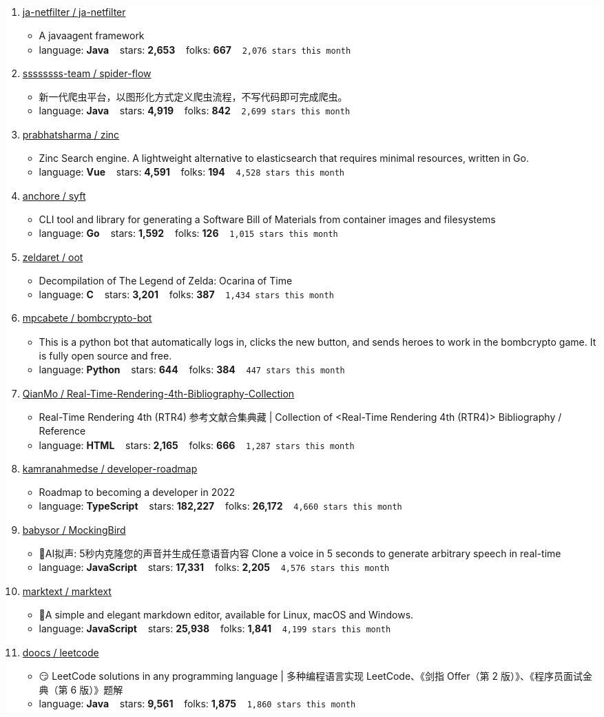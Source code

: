 1. [ja-netfilter / ja-netfilter](https://github.com/ja-netfilter/ja-netfilter)
    - A javaagent framework
    - language: **Java** &nbsp;&nbsp; stars: **2,653** &nbsp;&nbsp; folks: **667**  &nbsp;&nbsp; `2,076 stars this month`

1. [ssssssss-team / spider-flow](https://github.com/ssssssss-team/spider-flow)
    - 新一代爬虫平台，以图形化方式定义爬虫流程，不写代码即可完成爬虫。
    - language: **Java** &nbsp;&nbsp; stars: **4,919** &nbsp;&nbsp; folks: **842**  &nbsp;&nbsp; `2,699 stars this month`

1. [prabhatsharma / zinc](https://github.com/prabhatsharma/zinc)
    - Zinc Search engine. A lightweight alternative to elasticsearch that requires minimal resources, written in Go.
    - language: **Vue** &nbsp;&nbsp; stars: **4,591** &nbsp;&nbsp; folks: **194**  &nbsp;&nbsp; `4,528 stars this month`

1. [anchore / syft](https://github.com/anchore/syft)
    - CLI tool and library for generating a Software Bill of Materials from container images and filesystems
    - language: **Go** &nbsp;&nbsp; stars: **1,592** &nbsp;&nbsp; folks: **126**  &nbsp;&nbsp; `1,015 stars this month`

1. [zeldaret / oot](https://github.com/zeldaret/oot)
    - Decompilation of The Legend of Zelda: Ocarina of Time
    - language: **C** &nbsp;&nbsp; stars: **3,201** &nbsp;&nbsp; folks: **387**  &nbsp;&nbsp; `1,434 stars this month`

1. [mpcabete / bombcrypto-bot](https://github.com/mpcabete/bombcrypto-bot)
    - This is a python bot that automatically logs in, clicks the new button, and sends heroes to work in the bombcrypto game. It is fully open source and free.
    - language: **Python** &nbsp;&nbsp; stars: **644** &nbsp;&nbsp; folks: **384**  &nbsp;&nbsp; `447 stars this month`

1. [QianMo / Real-Time-Rendering-4th-Bibliography-Collection](https://github.com/QianMo/Real-Time-Rendering-4th-Bibliography-Collection)
    - Real-Time Rendering 4th (RTR4) 参考文献合集典藏 | Collection of <Real-Time Rendering 4th (RTR4)> Bibliography / Reference
    - language: **HTML** &nbsp;&nbsp; stars: **2,165** &nbsp;&nbsp; folks: **666**  &nbsp;&nbsp; `1,287 stars this month`

1. [kamranahmedse / developer-roadmap](https://github.com/kamranahmedse/developer-roadmap)
    - Roadmap to becoming a developer in 2022
    - language: **TypeScript** &nbsp;&nbsp; stars: **182,227** &nbsp;&nbsp; folks: **26,172**  &nbsp;&nbsp; `4,660 stars this month`

1. [babysor / MockingBird](https://github.com/babysor/MockingBird)
    - 🚀AI拟声: 5秒内克隆您的声音并生成任意语音内容 Clone a voice in 5 seconds to generate arbitrary speech in real-time
    - language: **JavaScript** &nbsp;&nbsp; stars: **17,331** &nbsp;&nbsp; folks: **2,205**  &nbsp;&nbsp; `4,576 stars this month`

1. [marktext / marktext](https://github.com/marktext/marktext)
    - 📝A simple and elegant markdown editor, available for Linux, macOS and Windows.
    - language: **JavaScript** &nbsp;&nbsp; stars: **25,938** &nbsp;&nbsp; folks: **1,841**  &nbsp;&nbsp; `4,199 stars this month`

1. [doocs / leetcode](https://github.com/doocs/leetcode)
    - 😏 LeetCode solutions in any programming language | 多种编程语言实现 LeetCode、《剑指 Offer（第 2 版）》、《程序员面试金典（第 6 版）》题解
    - language: **Java** &nbsp;&nbsp; stars: **9,561** &nbsp;&nbsp; folks: **1,875**  &nbsp;&nbsp; `1,860 stars this month`
